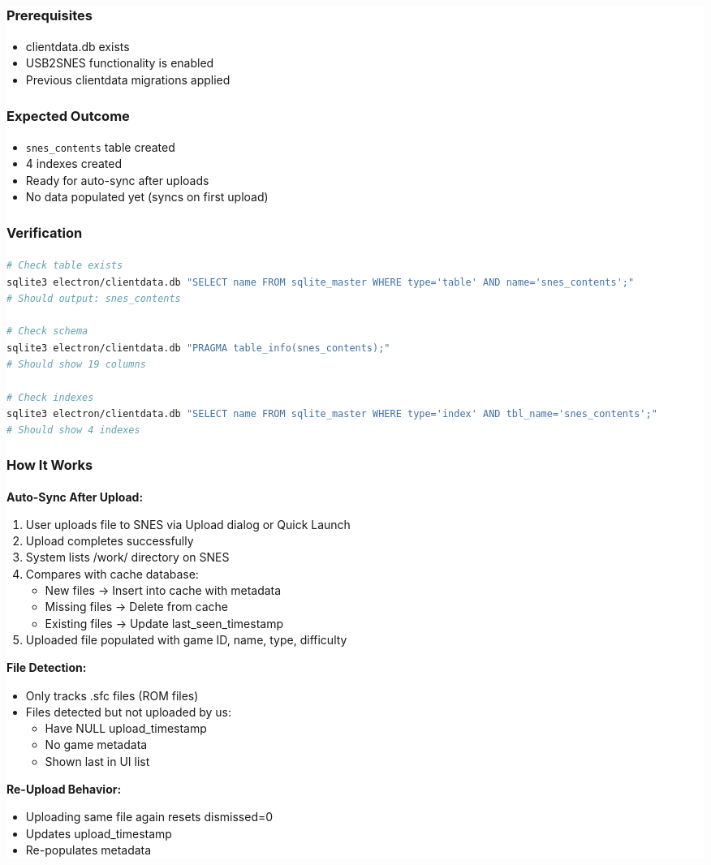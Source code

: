 ### Prerequisites
- clientdata.db exists
- USB2SNES functionality is enabled
- Previous clientdata migrations applied

### Expected Outcome
- `snes_contents` table created
- 4 indexes created
- Ready for auto-sync after uploads
- No data populated yet (syncs on first upload)

### Verification
```bash
# Check table exists
sqlite3 electron/clientdata.db "SELECT name FROM sqlite_master WHERE type='table' AND name='snes_contents';"
# Should output: snes_contents

# Check schema
sqlite3 electron/clientdata.db "PRAGMA table_info(snes_contents);"
# Should show 19 columns

# Check indexes
sqlite3 electron/clientdata.db "SELECT name FROM sqlite_master WHERE type='index' AND tbl_name='snes_contents';"
# Should show 4 indexes
```

### How It Works

**Auto-Sync After Upload:**
1. User uploads file to SNES via Upload dialog or Quick Launch
2. Upload completes successfully
3. System lists /work/ directory on SNES
4. Compares with cache database:
   - New files → Insert into cache with metadata
   - Missing files → Delete from cache
   - Existing files → Update last_seen_timestamp
5. Uploaded file populated with game ID, name, type, difficulty

**File Detection:**
- Only tracks .sfc files (ROM files)
- Files detected but not uploaded by us:
  - Have NULL upload_timestamp
  - No game metadata
  - Shown last in UI list

**Re-Upload Behavior:**
- Uploading same file again resets dismissed=0
- Updates upload_timestamp
- Re-populates metadata
